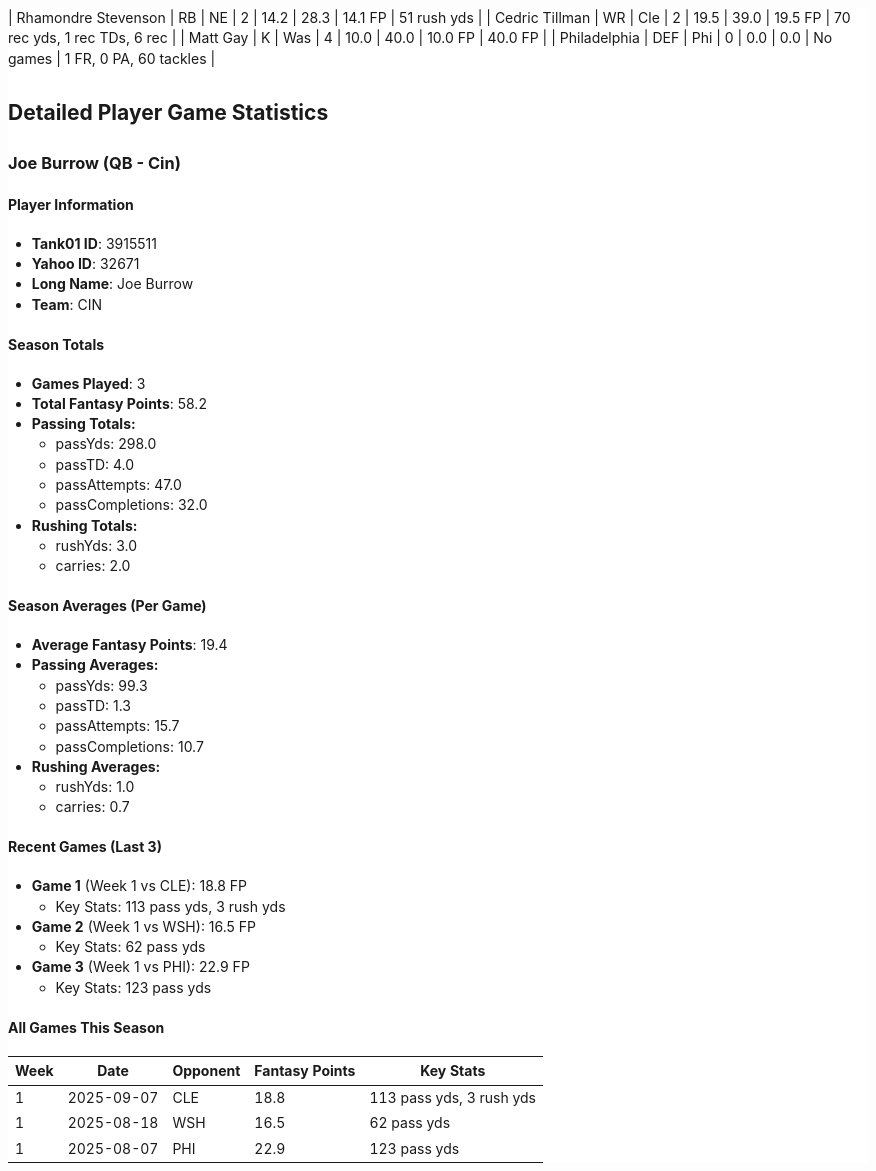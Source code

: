 | Rhamondre Stevenson | RB | NE | 2 | 14.2 | 28.3 | 14.1 FP | 51 rush yds |
| Cedric Tillman | WR | Cle | 2 | 19.5 | 39.0 | 19.5 FP | 70 rec yds, 1 rec TDs, 6 rec |
| Matt Gay | K | Was | 4 | 10.0 | 40.0 | 10.0 FP | 40.0 FP |
| Philadelphia | DEF | Phi | 0 | 0.0 | 0.0 | No games | 1 FR, 0 PA, 60 tackles |

## Detailed Player Game Statistics

### Joe Burrow (QB - Cin)

#### Player Information
- **Tank01 ID**: 3915511
- **Yahoo ID**: 32671
- **Long Name**: Joe Burrow
- **Team**: CIN

#### Season Totals
- **Games Played**: 3
- **Total Fantasy Points**: 58.2
- **Passing Totals:**
  - passYds: 298.0
  - passTD: 4.0
  - passAttempts: 47.0
  - passCompletions: 32.0
- **Rushing Totals:**
  - rushYds: 3.0
  - carries: 2.0

#### Season Averages (Per Game)
- **Average Fantasy Points**: 19.4
- **Passing Averages:**
  - passYds: 99.3
  - passTD: 1.3
  - passAttempts: 15.7
  - passCompletions: 10.7
- **Rushing Averages:**
  - rushYds: 1.0
  - carries: 0.7

#### Recent Games (Last 3)
- **Game 1** (Week 1 vs CLE): 18.8 FP
  - Key Stats: 113 pass yds, 3 rush yds
- **Game 2** (Week 1 vs WSH): 16.5 FP
  - Key Stats: 62 pass yds
- **Game 3** (Week 1 vs PHI): 22.9 FP
  - Key Stats: 123 pass yds

#### All Games This Season
| Week | Date | Opponent | Fantasy Points | Key Stats |
|------|------|----------|----------------|-----------|
| 1 | 2025-09-07 | CLE | 18.8 | 113 pass yds, 3 rush yds |
| 1 | 2025-08-18 | WSH | 16.5 | 62 pass yds |
| 1 | 2025-08-07 | PHI | 22.9 | 123 pass yds |
